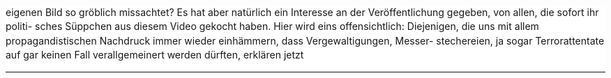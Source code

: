eigenen Bild so gröblich missachtet? Es hat aber natürlich ein Interesse an der Veröffentlichung gegeben, von allen, die sofort ihr politi- sches Süppchen aus diesem Video gekocht haben. Hier wird eins offensichtlich: Diejenigen, die uns mit allem propagandistischen Nachdruck immer wieder einhämmern, dass Vergewaltigungen, Messer- stechereien, ja sogar Terrorattentate auf gar keinen Fall verallgemeinert werden dürften, erklären jetzt


-----
